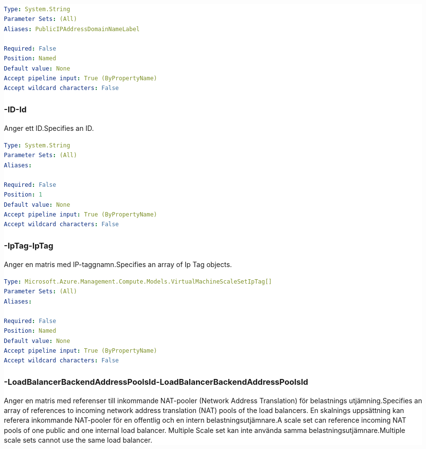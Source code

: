 ```yaml
Type: System.String
Parameter Sets: (All)
Aliases: PublicIPAddressDomainNameLabel

Required: False
Position: Named
Default value: None
Accept pipeline input: True (ByPropertyName)
Accept wildcard characters: False
```

### <span data-ttu-id="fdb23-129">-ID</span><span class="sxs-lookup"><span data-stu-id="fdb23-129">-Id</span></span>
<span data-ttu-id="fdb23-130">Anger ett ID.</span><span class="sxs-lookup"><span data-stu-id="fdb23-130">Specifies an ID.</span></span>

```yaml
Type: System.String
Parameter Sets: (All)
Aliases:

Required: False
Position: 1
Default value: None
Accept pipeline input: True (ByPropertyName)
Accept wildcard characters: False
```

### <span data-ttu-id="fdb23-131">-IpTag</span><span class="sxs-lookup"><span data-stu-id="fdb23-131">-IpTag</span></span>
<span data-ttu-id="fdb23-132">Anger en matris med IP-taggnamn.</span><span class="sxs-lookup"><span data-stu-id="fdb23-132">Specifies an array of Ip Tag objects.</span></span>

```yaml
Type: Microsoft.Azure.Management.Compute.Models.VirtualMachineScaleSetIpTag[]
Parameter Sets: (All)
Aliases:

Required: False
Position: Named
Default value: None
Accept pipeline input: True (ByPropertyName)
Accept wildcard characters: False
```

### <span data-ttu-id="fdb23-133">-LoadBalancerBackendAddressPoolsId</span><span class="sxs-lookup"><span data-stu-id="fdb23-133">-LoadBalancerBackendAddressPoolsId</span></span>
<span data-ttu-id="fdb23-134">Anger en matris med referenser till inkommande NAT-pooler (Network Address Translation) för belastnings utjämning.</span><span class="sxs-lookup"><span data-stu-id="fdb23-134">Specifies an array of references to incoming network address translation (NAT) pools of the load balancers.</span></span>
<span data-ttu-id="fdb23-135">En skalnings uppsättning kan referera inkommande NAT-pooler för en offentlig och en intern belastningsutjämnare.</span><span class="sxs-lookup"><span data-stu-id="fdb23-135">A scale set can reference incoming NAT pools of one public and one internal load balancer.</span></span>
<span data-ttu-id="fdb23-136">Multiple Scale set kan inte använda samma belastningsutjämnare.</span><span class="sxs-lookup"><span data-stu-id="fdb23-136">Multiple scale sets cannot use the same load balancer.</span></span>
